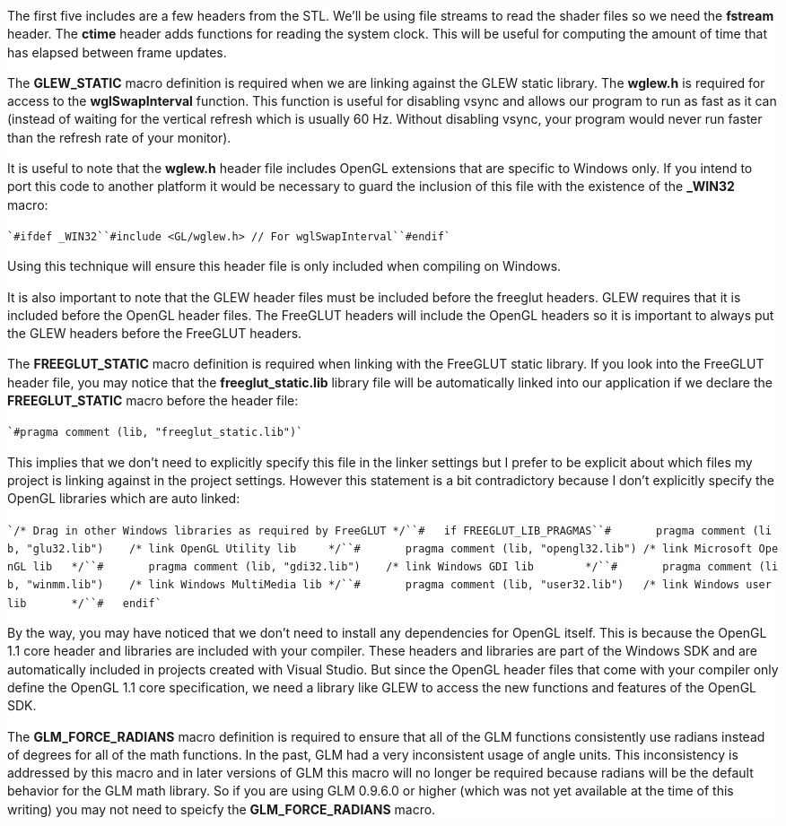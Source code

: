 The first five includes are a few headers from the STL. We’ll be using file streams to read the shader files so we need the **fstream** header. The **ctime** header adds functions for reading the system clock. This will be useful for computing the amount of time that has elapsed between frame updates.

The **GLEW_STATIC** macro definition is required when we are linking against the GLEW static library. The **wglew.h** is required for access to the **wglSwapInterval** function. This function is useful for disabling vsync and allows our program to run as fast as it can (instead of waiting for the vertical refresh which is usually 60 Hz. Without disabling vsync, your program would never run faster than the refresh rate of your monitor).

It is useful to note that the **wglew.h** header file includes OpenGL extensions that are specific to Windows only. If you intend to port this code to another platform it would be necessary to guard the inclusion of this file with the existence of the **_WIN32** macro:

```
`#ifdef _WIN32``#include <GL/wglew.h> // For wglSwapInterval``#endif`
```

Using this technique will ensure this header file is only included when compiling on Windows.

It is also important to note that the GLEW header files must be included before the freeglut headers. GLEW requires that it is included before the OpenGL header files. The FreeGLUT headers will include the OpenGL headers so it is important to always put the GLEW headers before the FreeGLUT headers.

The **FREEGLUT_STATIC** macro definition is required when linking with the FreeGLUT static library. If you look into the FreeGLUT header file, you may notice that the **freeglut_static.lib** library file will be automatically linked into our application if we declare the **FREEGLUT_STATIC** macro before the header file:

```
`#pragma comment (lib, "freeglut_static.lib")`
```

This implies that we don’t need to explicitly specify this file in the linker settings but I prefer to be explicit about which files my project is linking against in the project settings. However this statement is a bit contradictory because I don’t explicitly specify the OpenGL libraries which are auto linked:

```
`/* Drag in other Windows libraries as required by FreeGLUT */``#   if FREEGLUT_LIB_PRAGMAS``#       pragma comment (lib, "glu32.lib")    /* link OpenGL Utility lib     */``#       pragma comment (lib, "opengl32.lib") /* link Microsoft OpenGL lib   */``#       pragma comment (lib, "gdi32.lib")    /* link Windows GDI lib        */``#       pragma comment (lib, "winmm.lib")    /* link Windows MultiMedia lib */``#       pragma comment (lib, "user32.lib")   /* link Windows user lib       */``#   endif`
```

By the way, you may have noticed that we don’t need to install any dependencies for OpenGL itself. This is because the OpenGL 1.1 core header and libraries are included with your compiler. These headers and libraries are part of the Windows SDK and are automatically included in projects created with Visual Studio. But since the OpenGL header files that come with your compiler only define the OpenGL 1.1 core specification, we need a library like GLEW to access the new functions and features of the OpenGL SDK.

The **GLM_FORCE_RADIANS** macro definition is required to ensure that all of the GLM functions consistently use radians instead of degrees for all of the math functions. In the past, GLM had a very inconsistent usage of angle units. This inconsistency is addressed by this macro and in later versions of GLM this macro will no longer be required because radians will be the default behavior for the GLM math library. So if you are using GLM 0.9.6.0 or higher (which was not yet available at the time of this writing) you may not need to speicfy the **GLM_FORCE_RADIANS** macro.
